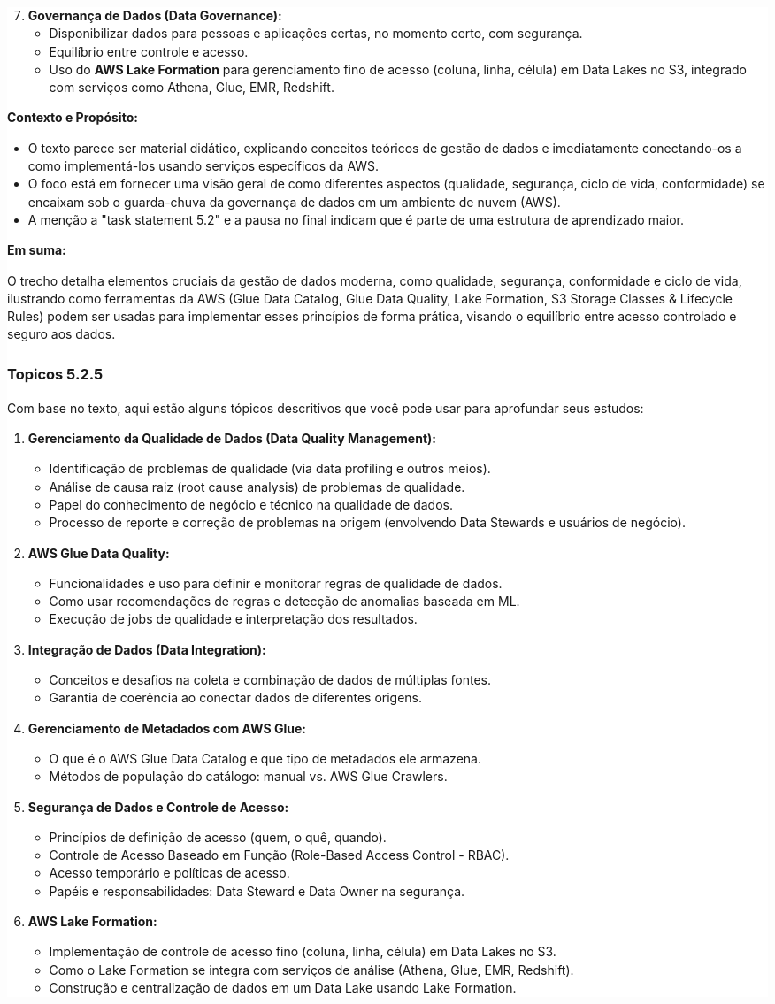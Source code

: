 7.  **Governança de Dados (Data Governance):**
    *   Disponibilizar dados para pessoas e aplicações certas, no momento certo, com segurança.
    *   Equilíbrio entre controle e acesso.
    *   Uso do **AWS Lake Formation** para gerenciamento fino de acesso (coluna, linha, célula) em Data Lakes no S3, integrado com serviços como Athena, Glue, EMR, Redshift.

**Contexto e Propósito:**

*   O texto parece ser material didático, explicando conceitos teóricos de gestão de dados e imediatamente conectando-os a como implementá-los usando serviços específicos da AWS.
*   O foco está em fornecer uma visão geral de como diferentes aspectos (qualidade, segurança, ciclo de vida, conformidade) se encaixam sob o guarda-chuva da governança de dados em um ambiente de nuvem (AWS).
*   A menção a "task statement 5.2" e a pausa no final indicam que é parte de uma estrutura de aprendizado maior.

**Em suma:**

O trecho detalha elementos cruciais da gestão de dados moderna, como qualidade, segurança, conformidade e ciclo de vida, ilustrando como ferramentas da AWS (Glue Data Catalog, Glue Data Quality, Lake Formation, S3 Storage Classes & Lifecycle Rules) podem ser usadas para implementar esses princípios de forma prática, visando o equilíbrio entre acesso controlado e seguro aos dados.

### Topicos 5.2.5

Com base no texto, aqui estão alguns tópicos descritivos que você pode usar para aprofundar seus estudos:

1.  **Gerenciamento da Qualidade de Dados (Data Quality Management):**
    *   Identificação de problemas de qualidade (via data profiling e outros meios).
    *   Análise de causa raiz (root cause analysis) de problemas de qualidade.
    *   Papel do conhecimento de negócio e técnico na qualidade de dados.
    *   Processo de reporte e correção de problemas na origem (envolvendo Data Stewards e usuários de negócio).

2.  **AWS Glue Data Quality:**
    *   Funcionalidades e uso para definir e monitorar regras de qualidade de dados.
    *   Como usar recomendações de regras e detecção de anomalias baseada em ML.
    *   Execução de jobs de qualidade e interpretação dos resultados.

3.  **Integração de Dados (Data Integration):**
    *   Conceitos e desafios na coleta e combinação de dados de múltiplas fontes.
    *   Garantia de coerência ao conectar dados de diferentes origens.

4.  **Gerenciamento de Metadados com AWS Glue:**
    *   O que é o AWS Glue Data Catalog e que tipo de metadados ele armazena.
    *   Métodos de população do catálogo: manual vs. AWS Glue Crawlers.

5.  **Segurança de Dados e Controle de Acesso:**
    *   Princípios de definição de acesso (quem, o quê, quando).
    *   Controle de Acesso Baseado em Função (Role-Based Access Control - RBAC).
    *   Acesso temporário e políticas de acesso.
    *   Papéis e responsabilidades: Data Steward e Data Owner na segurança.

6.  **AWS Lake Formation:**
    *   Implementação de controle de acesso fino (coluna, linha, célula) em Data Lakes no S3.
    *   Como o Lake Formation se integra com serviços de análise (Athena, Glue, EMR, Redshift).
    *   Construção e centralização de dados em um Data Lake usando Lake Formation.
